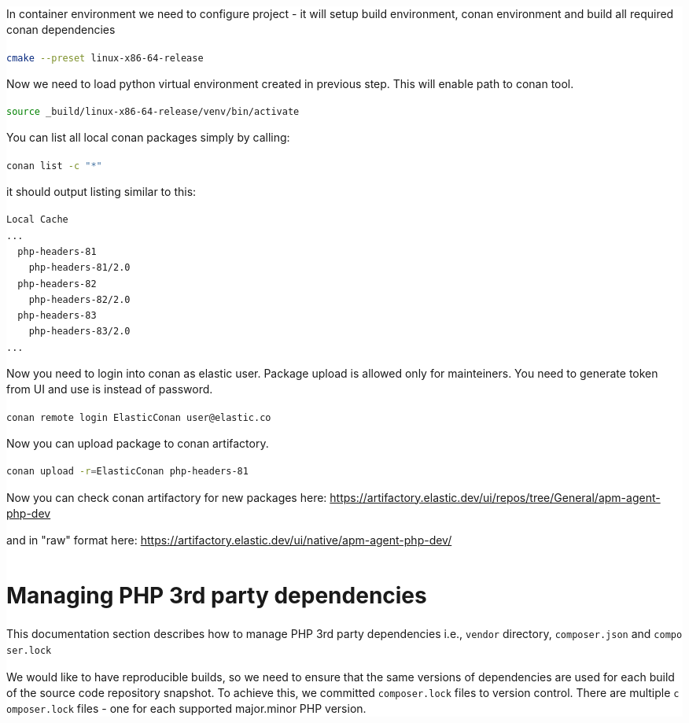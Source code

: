 In container environment we need to configure project - it will setup build environment, conan environment and build all required conan dependencies
```bash
cmake --preset linux-x86-64-release
```

Now we need to load python virtual environment created in previous step. This will enable path to conan tool.
```bash
source _build/linux-x86-64-release/venv/bin/activate
```

You can list all local conan packages simply by calling:
```bash
conan list -c "*"
```

it should output listing similar to this:
```bash
Local Cache
...
  php-headers-81
    php-headers-81/2.0
  php-headers-82
    php-headers-82/2.0
  php-headers-83
    php-headers-83/2.0
...
```

Now you need to login into conan as elastic user. Package upload is allowed only for mainteiners. You need to generate token from UI and use is instead of password.
```bash
conan remote login ElasticConan user@elastic.co
```

Now you can upload package to conan artifactory.

```bash
conan upload -r=ElasticConan php-headers-81
```

Now you can check conan artifactory for new packages here:
https://artifactory.elastic.dev/ui/repos/tree/General/apm-agent-php-dev

and in "raw" format here:
https://artifactory.elastic.dev/ui/native/apm-agent-php-dev/

# Managing PHP 3rd party dependencies
This documentation section describes how to manage PHP 3rd party dependencies
i.e., `vendor` directory, `composer.json` and `composer.lock`

We would like to have reproducible builds, so we need to ensure that the same
versions of dependencies are used for each build of the source code repository snapshot.
To achieve this, we committed `composer.lock` files to version control.
There are multiple `composer.lock` files - one for each supported major.minor PHP version. 
